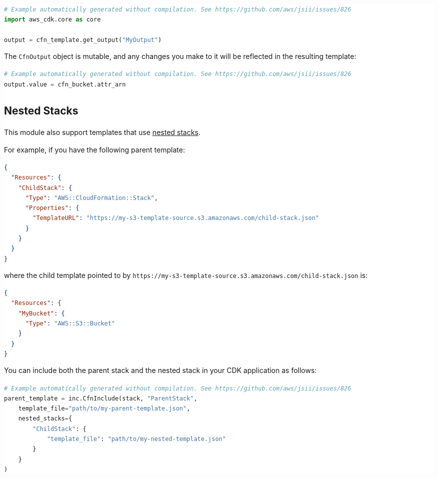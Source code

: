 ```python
# Example automatically generated without compilation. See https://github.com/aws/jsii/issues/826
import aws_cdk.core as core

output = cfn_template.get_output("MyOutput")
```

The `CfnOutput` object is mutable,
and any changes you make to it will be reflected in the resulting template:

```python
# Example automatically generated without compilation. See https://github.com/aws/jsii/issues/826
output.value = cfn_bucket.attr_arn
```

## Nested Stacks

This module also support templates that use [nested stacks](https://docs.aws.amazon.com/AWSCloudFormation/latest/UserGuide/using-cfn-nested-stacks.html).

For example, if you have the following parent template:

```json
{
  "Resources": {
    "ChildStack": {
      "Type": "AWS::CloudFormation::Stack",
      "Properties": {
        "TemplateURL": "https://my-s3-template-source.s3.amazonaws.com/child-stack.json"
      }
    }
  }
}
```

where the child template pointed to by `https://my-s3-template-source.s3.amazonaws.com/child-stack.json` is:

```json
{
  "Resources": {
    "MyBucket": {
      "Type": "AWS::S3::Bucket"
    }
  }
}
```

You can include both the parent stack and the nested stack in your CDK application as follows:

```python
# Example automatically generated without compilation. See https://github.com/aws/jsii/issues/826
parent_template = inc.CfnInclude(stack, "ParentStack",
    template_file="path/to/my-parent-template.json",
    nested_stacks={
        "ChildStack": {
            "template_file": "path/to/my-nested-template.json"
        }
    }
)
```
